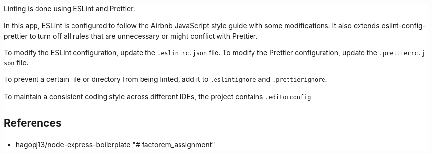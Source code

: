 Linting is done using [ESLint](https://eslint.org/) and [Prettier](https://prettier.io).

In this app, ESLint is configured to follow the [Airbnb JavaScript style guide](https://github.com/airbnb/javascript/tree/master/packages/eslint-config-airbnb-base) with some modifications. It also extends [eslint-config-prettier](https://github.com/prettier/eslint-config-prettier) to turn off all rules that are unnecessary or might conflict with Prettier.

To modify the ESLint configuration, update the `.eslintrc.json` file. To modify the Prettier configuration, update the `.prettierrc.json` file.

To prevent a certain file or directory from being linted, add it to `.eslintignore` and `.prettierignore`.

To maintain a consistent coding style across different IDEs, the project contains `.editorconfig`

## References

- [hagopj13/node-express-boilerplate](https://github.com/hagopj13/node-express-boilerplate)
"# factorem_assignment" 
